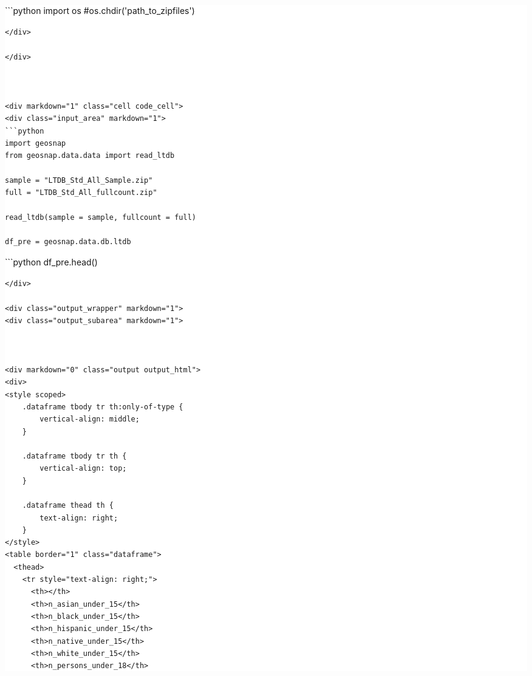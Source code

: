<div markdown="1" class="cell code_cell">
<div class="input_area" markdown="1">
```python
import os
#os.chdir('path_to_zipfiles')

```
</div>

</div>



<div markdown="1" class="cell code_cell">
<div class="input_area" markdown="1">
```python
import geosnap
from geosnap.data.data import read_ltdb

sample = "LTDB_Std_All_Sample.zip"
full = "LTDB_Std_All_fullcount.zip"

read_ltdb(sample = sample, fullcount = full)

df_pre = geosnap.data.db.ltdb

```
</div>

</div>



<div markdown="1" class="cell code_cell">
<div class="input_area" markdown="1">
```python
df_pre.head()

```
</div>

<div class="output_wrapper" markdown="1">
<div class="output_subarea" markdown="1">



<div markdown="0" class="output output_html">
<div>
<style scoped>
    .dataframe tbody tr th:only-of-type {
        vertical-align: middle;
    }

    .dataframe tbody tr th {
        vertical-align: top;
    }

    .dataframe thead th {
        text-align: right;
    }
</style>
<table border="1" class="dataframe">
  <thead>
    <tr style="text-align: right;">
      <th></th>
      <th>n_asian_under_15</th>
      <th>n_black_under_15</th>
      <th>n_hispanic_under_15</th>
      <th>n_native_under_15</th>
      <th>n_white_under_15</th>
      <th>n_persons_under_18</th>